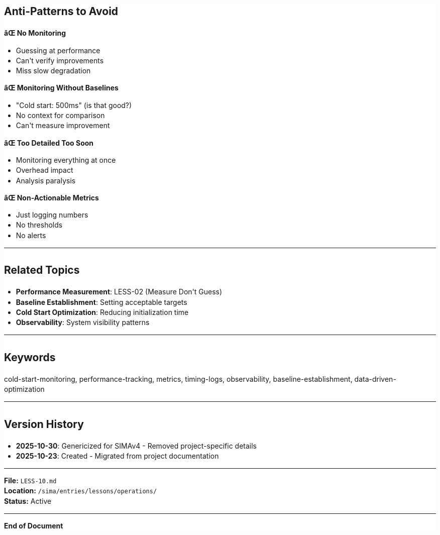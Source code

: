 ## Anti-Patterns to Avoid

**âŒ No Monitoring**
- Guessing at performance
- Can't verify improvements
- Miss slow degradation

**âŒ Monitoring Without Baselines**
- "Cold start: 500ms" (is that good?)
- No context for comparison
- Can't measure improvement

**âŒ Too Detailed Too Soon**
- Monitoring everything at once
- Overhead impact
- Analysis paralysis

**âŒ Non-Actionable Metrics**
- Just logging numbers
- No thresholds
- No alerts

---

## Related Topics

- **Performance Measurement**: LESS-02 (Measure Don't Guess)
- **Baseline Establishment**: Setting acceptable targets
- **Cold Start Optimization**: Reducing initialization time
- **Observability**: System visibility patterns

---

## Keywords

cold-start-monitoring, performance-tracking, metrics, timing-logs, observability, baseline-establishment, data-driven-optimization

---

## Version History

- **2025-10-30**: Genericized for SIMAv4 - Removed project-specific details
- **2025-10-23**: Created - Migrated from project documentation

---

**File:** `LESS-10.md`  
**Location:** `/sima/entries/lessons/operations/`  
**Status:** Active

---

**End of Document**
